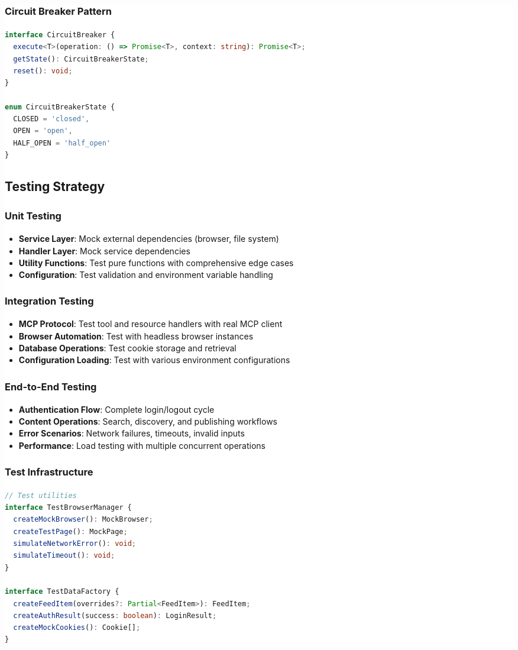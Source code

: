 ### Circuit Breaker Pattern
```typescript
interface CircuitBreaker {
  execute<T>(operation: () => Promise<T>, context: string): Promise<T>;
  getState(): CircuitBreakerState;
  reset(): void;
}

enum CircuitBreakerState {
  CLOSED = 'closed',
  OPEN = 'open',
  HALF_OPEN = 'half_open'
}
```

## Testing Strategy

### Unit Testing
- **Service Layer**: Mock external dependencies (browser, file system)
- **Handler Layer**: Mock service dependencies
- **Utility Functions**: Test pure functions with comprehensive edge cases
- **Configuration**: Test validation and environment variable handling

### Integration Testing
- **MCP Protocol**: Test tool and resource handlers with real MCP client
- **Browser Automation**: Test with headless browser instances
- **Database Operations**: Test cookie storage and retrieval
- **Configuration Loading**: Test with various environment configurations

### End-to-End Testing
- **Authentication Flow**: Complete login/logout cycle
- **Content Operations**: Search, discovery, and publishing workflows
- **Error Scenarios**: Network failures, timeouts, invalid inputs
- **Performance**: Load testing with multiple concurrent operations

### Test Infrastructure
```typescript
// Test utilities
interface TestBrowserManager {
  createMockBrowser(): MockBrowser;
  createTestPage(): MockPage;
  simulateNetworkError(): void;
  simulateTimeout(): void;
}

interface TestDataFactory {
  createFeedItem(overrides?: Partial<FeedItem>): FeedItem;
  createAuthResult(success: boolean): LoginResult;
  createMockCookies(): Cookie[];
}
```
